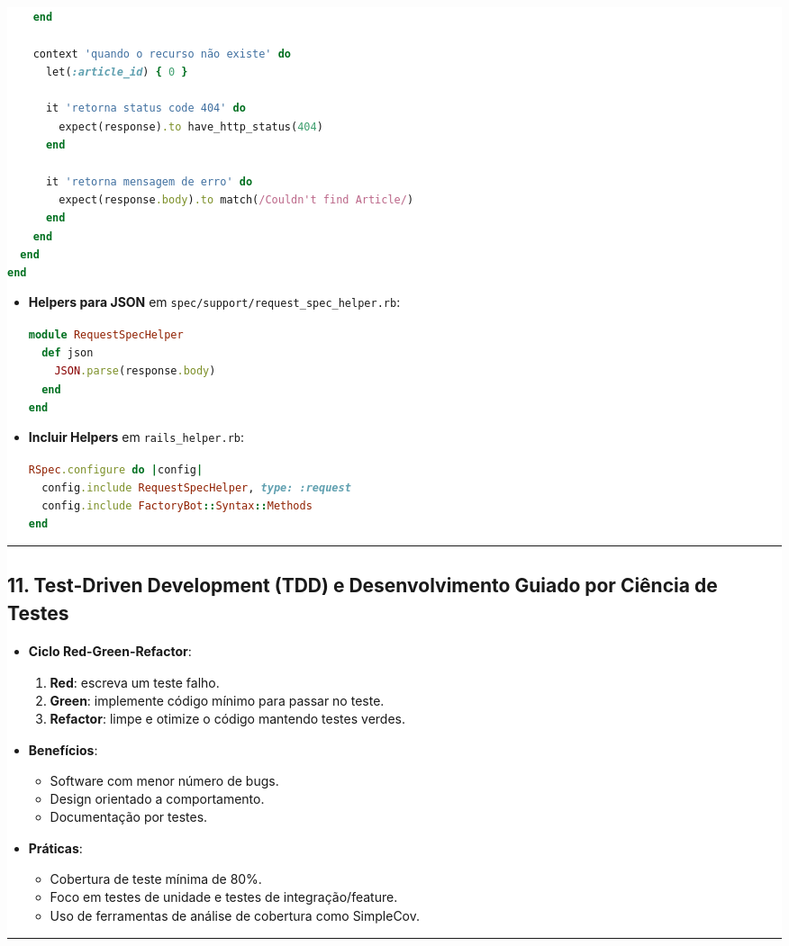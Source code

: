 ```ruby
    end

    context 'quando o recurso não existe' do
      let(:article_id) { 0 }

      it 'retorna status code 404' do
        expect(response).to have_http_status(404)
      end

      it 'retorna mensagem de erro' do
        expect(response.body).to match(/Couldn't find Article/)
      end
    end
  end
end
```

* **Helpers para JSON** em `spec/support/request_spec_helper.rb`:

  ```ruby
  module RequestSpecHelper
    def json
      JSON.parse(response.body)
    end
  end
  ```
* **Incluir Helpers** em `rails_helper.rb`:

  ```ruby
  RSpec.configure do |config|
    config.include RequestSpecHelper, type: :request
    config.include FactoryBot::Syntax::Methods
  end
  ```

---

## 11. Test-Driven Development (TDD) e Desenvolvimento Guiado por Ciência de Testes

* **Ciclo Red-Green-Refactor**:

  1. **Red**: escreva um teste falho.
  2. **Green**: implemente código mínimo para passar no teste.
  3. **Refactor**: limpe e otimize o código mantendo testes verdes.

* **Benefícios**:

  * Software com menor número de bugs.
  * Design orientado a comportamento.
  * Documentação por testes.

* **Práticas**:

  * Cobertura de teste mínima de 80%.
  * Foco em testes de unidade e testes de integração/feature.
  * Uso de ferramentas de análise de cobertura como SimpleCov.

---